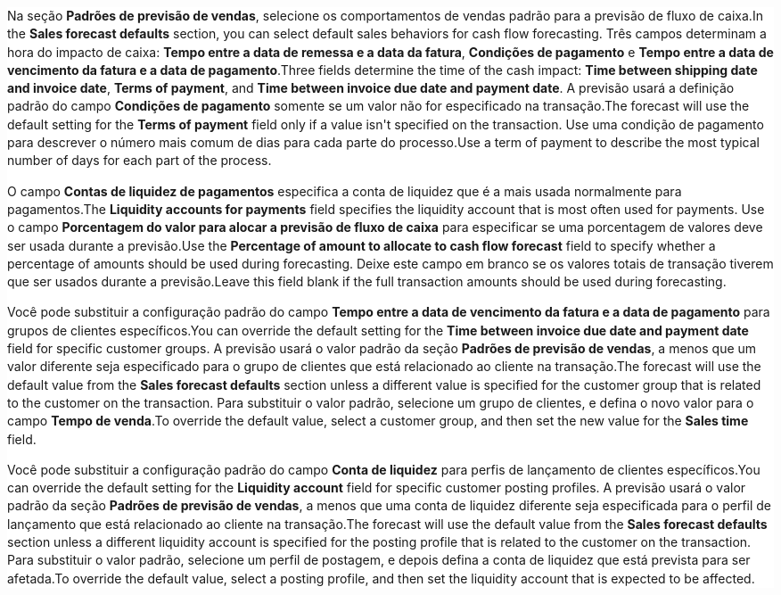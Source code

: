 <span data-ttu-id="464f4-164">Na seção **Padrões de previsão de vendas**, selecione os comportamentos de vendas padrão para a previsão de fluxo de caixa.</span><span class="sxs-lookup"><span data-stu-id="464f4-164">In the **Sales forecast defaults** section, you can select default sales behaviors for cash flow forecasting.</span></span> <span data-ttu-id="464f4-165">Três campos determinam a hora do impacto de caixa: **Tempo entre a data de remessa e a data da fatura**, **Condições de pagamento** e **Tempo entre a data de vencimento da fatura e a data de pagamento**.</span><span class="sxs-lookup"><span data-stu-id="464f4-165">Three fields determine the time of the cash impact: **Time between shipping date and invoice date**, **Terms of payment**, and **Time between invoice due date and payment date**.</span></span> <span data-ttu-id="464f4-166">A previsão usará a definição padrão do campo **Condições de pagamento** somente se um valor não for especificado na transação.</span><span class="sxs-lookup"><span data-stu-id="464f4-166">The forecast will use the default setting for the **Terms of payment** field only if a value isn't specified on the transaction.</span></span> <span data-ttu-id="464f4-167">Use uma condição de pagamento para descrever o número mais comum de dias para cada parte do processo.</span><span class="sxs-lookup"><span data-stu-id="464f4-167">Use a term of payment to describe the most typical number of days for each part of the process.</span></span> 

<span data-ttu-id="464f4-168">O campo **Contas de liquidez de pagamentos** especifica a conta de liquidez que é a mais usada normalmente para pagamentos.</span><span class="sxs-lookup"><span data-stu-id="464f4-168">The **Liquidity accounts for payments** field specifies the liquidity account that is most often used for payments.</span></span> <span data-ttu-id="464f4-169">Use o campo **Porcentagem do valor para alocar a previsão de fluxo de caixa** para especificar se uma porcentagem de valores deve ser usada durante a previsão.</span><span class="sxs-lookup"><span data-stu-id="464f4-169">Use the **Percentage of amount to allocate to cash flow forecast** field to specify whether a percentage of amounts should be used during forecasting.</span></span> <span data-ttu-id="464f4-170">Deixe este campo em branco se os valores totais de transação tiverem que ser usados durante a previsão.</span><span class="sxs-lookup"><span data-stu-id="464f4-170">Leave this field blank if the full transaction amounts should be used during forecasting.</span></span>

<span data-ttu-id="464f4-171">Você pode substituir a configuração padrão do campo **Tempo entre a data de vencimento da fatura e a data de pagamento** para grupos de clientes específicos.</span><span class="sxs-lookup"><span data-stu-id="464f4-171">You can override the default setting for the **Time between invoice due date and payment date** field for specific customer groups.</span></span> <span data-ttu-id="464f4-172">A previsão usará o valor padrão da seção **Padrões de previsão de vendas**, a menos que um valor diferente seja especificado para o grupo de clientes que está relacionado ao cliente na transação.</span><span class="sxs-lookup"><span data-stu-id="464f4-172">The forecast will use the default value from the **Sales forecast defaults** section unless a different value is specified for the customer group that is related to the customer on the transaction.</span></span> <span data-ttu-id="464f4-173">Para substituir o valor padrão, selecione um grupo de clientes, e defina o novo valor para o campo **Tempo de venda**.</span><span class="sxs-lookup"><span data-stu-id="464f4-173">To override the default value, select a customer group, and then set the new value for the **Sales time** field.</span></span>

<span data-ttu-id="464f4-174">Você pode substituir a configuração padrão do campo **Conta de liquidez** para perfis de lançamento de clientes específicos.</span><span class="sxs-lookup"><span data-stu-id="464f4-174">You can override the default setting for the **Liquidity account** field for specific customer posting profiles.</span></span> <span data-ttu-id="464f4-175">A previsão usará o valor padrão da seção **Padrões de previsão de vendas**, a menos que uma conta de liquidez diferente seja especificada para o perfil de lançamento que está relacionado ao cliente na transação.</span><span class="sxs-lookup"><span data-stu-id="464f4-175">The forecast will use the default value from the **Sales forecast defaults** section unless a different liquidity account is specified for the posting profile that is related to the customer on the transaction.</span></span> <span data-ttu-id="464f4-176">Para substituir o valor padrão, selecione um perfil de postagem, e depois defina a conta de liquidez que está prevista para ser afetada.</span><span class="sxs-lookup"><span data-stu-id="464f4-176">To override the default value, select a posting profile, and then set the liquidity account that is expected to be affected.</span></span>
